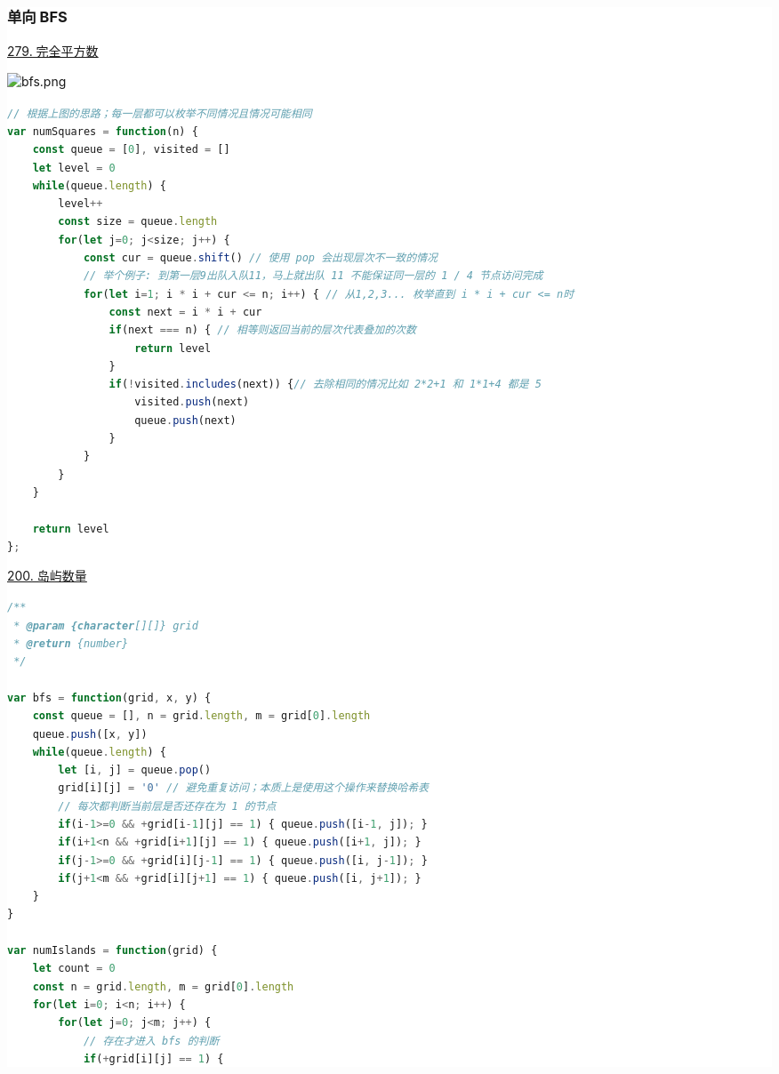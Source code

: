 
### 单向 BFS

[279. 完全平方数](https://leetcode-cn.com/problems/perfect-squares/)

![bfs.png](https://pic.leetcode-cn.com/1603831235-YqYEUJ-bfs.png)

```js
// 根据上图的思路；每一层都可以枚举不同情况且情况可能相同
var numSquares = function(n) {
    const queue = [0], visited = []
    let level = 0
    while(queue.length) {
        level++
        const size = queue.length
        for(let j=0; j<size; j++) {
            const cur = queue.shift() // 使用 pop 会出现层次不一致的情况
            // 举个例子: 到第一层9出队入队11，马上就出队 11 不能保证同一层的 1 / 4 节点访问完成
            for(let i=1; i * i + cur <= n; i++) { // 从1,2,3... 枚举直到 i * i + cur <= n时
                const next = i * i + cur
                if(next === n) { // 相等则返回当前的层次代表叠加的次数
                    return level
                }
                if(!visited.includes(next)) {// 去除相同的情况比如 2*2+1 和 1*1+4 都是 5
                    visited.push(next)
                    queue.push(next)
                }
            }
        }
    }

    return level
};
```



[200. 岛屿数量](https://leetcode-cn.com/problems/number-of-islands/)

```js
/**
 * @param {character[][]} grid
 * @return {number}
 */

var bfs = function(grid, x, y) {
    const queue = [], n = grid.length, m = grid[0].length
    queue.push([x, y])
    while(queue.length) {
        let [i, j] = queue.pop()
        grid[i][j] = '0' // 避免重复访问；本质上是使用这个操作来替换哈希表
        // 每次都判断当前层是否还存在为 1 的节点
        if(i-1>=0 && +grid[i-1][j] == 1) { queue.push([i-1, j]); }
        if(i+1<n && +grid[i+1][j] == 1) { queue.push([i+1, j]); }
        if(j-1>=0 && +grid[i][j-1] == 1) { queue.push([i, j-1]); }
        if(j+1<m && +grid[i][j+1] == 1) { queue.push([i, j+1]); }
    }
}

var numIslands = function(grid) {
    let count = 0
    const n = grid.length, m = grid[0].length
    for(let i=0; i<n; i++) {
        for(let j=0; j<m; j++) {
            // 存在才进入 bfs 的判断
            if(+grid[i][j] == 1) {
```